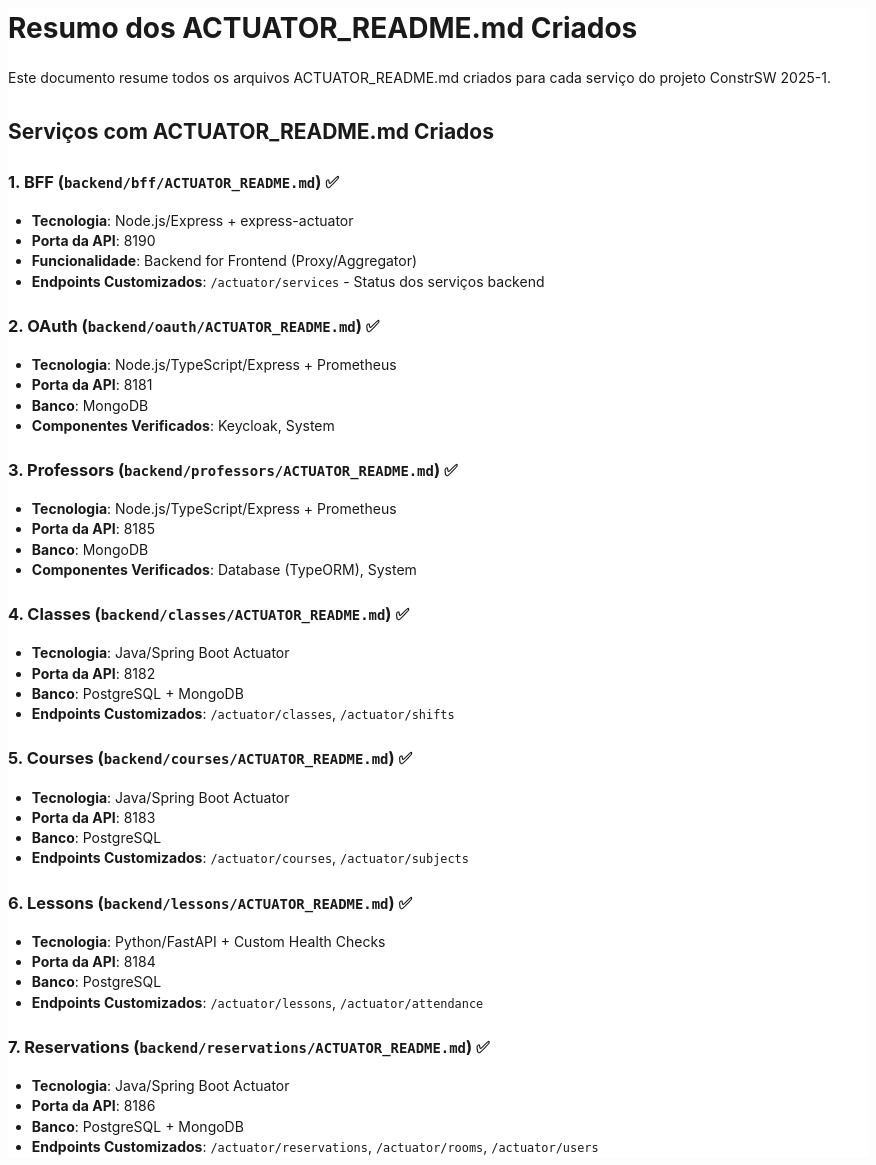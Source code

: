 # Resumo dos ACTUATOR_README.md Criados

Este documento resume todos os arquivos ACTUATOR_README.md criados para cada serviço do projeto ConstrSW 2025-1.

## Serviços com ACTUATOR_README.md Criados

### 1. **BFF** (`backend/bff/ACTUATOR_README.md`) ✅
- **Tecnologia**: Node.js/Express + express-actuator
- **Porta da API**: 8190
- **Funcionalidade**: Backend for Frontend (Proxy/Aggregator)
- **Endpoints Customizados**: `/actuator/services` - Status dos serviços backend

### 2. **OAuth** (`backend/oauth/ACTUATOR_README.md`) ✅
- **Tecnologia**: Node.js/TypeScript/Express + Prometheus
- **Porta da API**: 8181
- **Banco**: MongoDB
- **Componentes Verificados**: Keycloak, System

### 3. **Professors** (`backend/professors/ACTUATOR_README.md`) ✅
- **Tecnologia**: Node.js/TypeScript/Express + Prometheus
- **Porta da API**: 8185
- **Banco**: MongoDB
- **Componentes Verificados**: Database (TypeORM), System

### 4. **Classes** (`backend/classes/ACTUATOR_README.md`) ✅
- **Tecnologia**: Java/Spring Boot Actuator
- **Porta da API**: 8182
- **Banco**: PostgreSQL + MongoDB
- **Endpoints Customizados**: `/actuator/classes`, `/actuator/shifts`

### 5. **Courses** (`backend/courses/ACTUATOR_README.md`) ✅
- **Tecnologia**: Java/Spring Boot Actuator
- **Porta da API**: 8183
- **Banco**: PostgreSQL
- **Endpoints Customizados**: `/actuator/courses`, `/actuator/subjects`

### 6. **Lessons** (`backend/lessons/ACTUATOR_README.md`) ✅
- **Tecnologia**: Python/FastAPI + Custom Health Checks
- **Porta da API**: 8184
- **Banco**: PostgreSQL
- **Endpoints Customizados**: `/actuator/lessons`, `/actuator/attendance`

### 7. **Reservations** (`backend/reservations/ACTUATOR_README.md`) ✅
- **Tecnologia**: Java/Spring Boot Actuator
- **Porta da API**: 8186
- **Banco**: PostgreSQL + MongoDB
- **Endpoints Customizados**: `/actuator/reservations`, `/actuator/rooms`, `/actuator/users`
